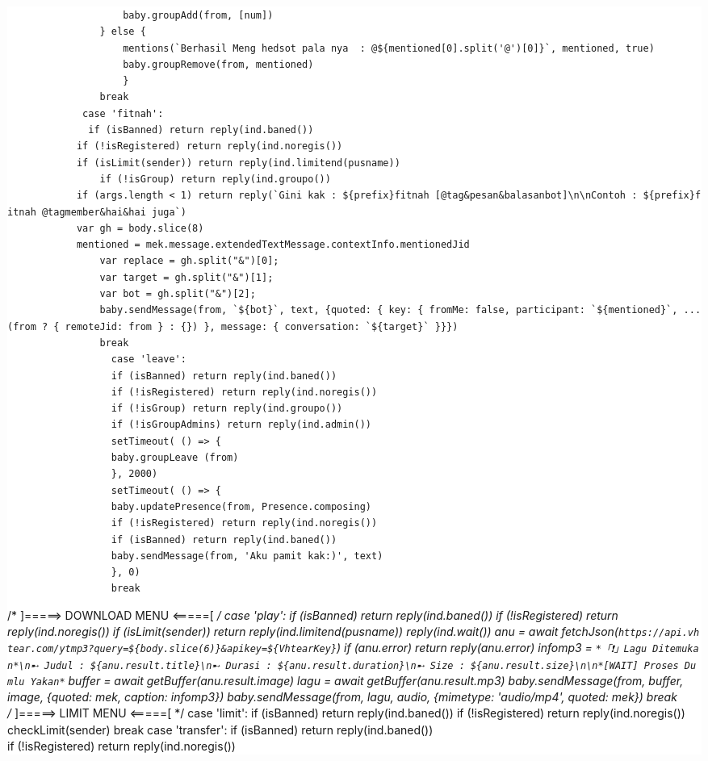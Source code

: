 						baby.groupAdd(from, [num])
					} else {
						mentions(`Berhasil Meng hedsot pala nya  : @${mentioned[0].split('@')[0]}`, mentioned, true)
						baby.groupRemove(from, mentioned)
						}
					break
                 case 'fitnah':
                  if (isBanned) return reply(ind.baned())
				if (!isRegistered) return reply(ind.noregis())
				if (isLimit(sender)) return reply(ind.limitend(pusname))				
					if (!isGroup) return reply(ind.groupo())                 
				if (args.length < 1) return reply(`Gini kak : ${prefix}fitnah [@tag&pesan&balasanbot]\n\nContoh : ${prefix}fitnah @tagmember&hai&hai juga`)
				var gh = body.slice(8)
				mentioned = mek.message.extendedTextMessage.contextInfo.mentionedJid
					var replace = gh.split("&")[0];
					var target = gh.split("&")[1];
					var bot = gh.split("&")[2];
					baby.sendMessage(from, `${bot}`, text, {quoted: { key: { fromMe: false, participant: `${mentioned}`, ...(from ? { remoteJid: from } : {}) }, message: { conversation: `${target}` }}})
					break
                      case 'leave':
                      if (isBanned) return reply(ind.baned())      
                      if (!isRegistered) return reply(ind.noregis())           
                      if (!isGroup) return reply(ind.groupo())
                      if (!isGroupAdmins) return reply(ind.admin())
                      setTimeout( () => {
                      baby.groupLeave (from) 
                      }, 2000)
                      setTimeout( () => {
                      baby.updatePresence(from, Presence.composing) 
                      if (!isRegistered) return reply(ind.noregis())
                      if (isBanned) return reply(ind.baned())   
                      baby.sendMessage(from, 'Aku pamit kak:)', text)
                      }, 0)
                      break																									
/*
]=====> DOWNLOAD MENU <=====[
*/
                     case 'play':
                  if (isBanned) return reply(ind.baned())
				if (!isRegistered) return reply(ind.noregis())
				if (isLimit(sender)) return reply(ind.limitend(pusname)) 
                reply(ind.wait())
                anu = await fetchJson(`https://api.vhtear.com/ytmp3?query=${body.slice(6)}&apikey=${VhtearKey}`)
               if (anu.error) return reply(anu.error)
                 infomp3 = `*「❗」Lagu Ditemukan*\n➸ Judul : ${anu.result.title}\n➸ Durasi : ${anu.result.duration}\n➸ Size : ${anu.result.size}\n\n*[WAIT] Proses Dumlu Yakan*`
                buffer = await getBuffer(anu.result.image)
                lagu = await getBuffer(anu.result.mp3)
                baby.sendMessage(from, buffer, image, {quoted: mek, caption: infomp3})
                baby.sendMessage(from, lagu, audio, {mimetype: 'audio/mp4', quoted: mek})
                break			
/*
]=====> LIMIT MENU <=====[
*/
				case 'limit':
				                  if (isBanned) return reply(ind.baned())
				   if (!isRegistered) return reply(ind.noregis())
				   checkLimit(sender)
					break
				case 'transfer':
                  if (isBanned) return reply(ind.baned())				
				if (!isRegistered) return reply(ind.noregis())